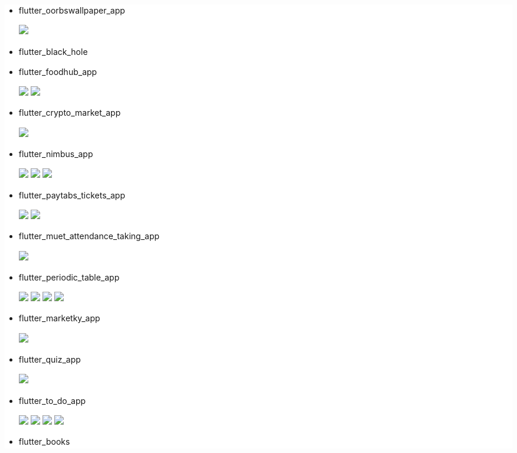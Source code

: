 - flutter_oorbswallpaper_app

  <img src="./flutter_oorbswallpaper_app/assets/screenshots/flutter_oorbswallpaper_app.gif" width="32%">

- flutter_black_hole


- flutter_foodhub_app

  <img src="./flutter_foodhub_app/assets/screenshots/banner-light-theme.png" width="32%">
  <img src="./flutter_foodhub_app/assets/screenshots/banner-dark-theme.png" width="32%">

- flutter_crypto_market_app

  <img src="./flutter_crypto_market_app/assets/screenshots/flutter_crypto_market_app.gif" width="32%">

- flutter_nimbus_app

  <img src="./flutter_nimbus_app/assets/screenshots/flutter_nimbus_app.gif" width="32%">
  <img src="./flutter_nimbus_app/assets/screenshots/nimbus_2.jpg" width="32%">
  <img src="./flutter_nimbus_app/assets/screenshots/nimbus.jpg" width="32%">

- flutter_paytabs_tickets_app

  <img src="./flutter_paytabs_tickets_app/assets/screenshots/buy_ticket.gif" width="32%">
  <img src="./flutter_paytabs_tickets_app/assets/screenshots/home_event_details.gif" width="32%">

- flutter_muet_attendance_taking_app

  <img src="./flutter_muet_attendance_taking_app/assets/screenshots/MuetAttendanceTakingApp.png" width="32%">

- flutter_periodic_table_app

  <img src="./flutter_periodic_table_app/assets/screenshots/ss-3.png" width="32%">
  <img src="./flutter_periodic_table_app/assets/screenshots/ss-2.png" width="32%">
  <img src="./flutter_periodic_table_app/assets/screenshots/ss-1.png" width="32%">
  <img src="./flutter_periodic_table_app/assets/screenshots/periodic_table_1.gif" width="32%">

- flutter_marketky_app

  <img src="./flutter_marketky_app/assets/screenshots/details.jpg" width="32%">

- flutter_quiz_app

  <img src="./flutter_quiz_app/assets/screenshots/screenshots.gif" width="32%">

- flutter_to_do_app

  <img src="./flutter_to_do_app/assets/screenshots/Frame 3.png" width="32%">
  <img src="./flutter_to_do_app/assets/screenshots/Frame 4.png" width="32%">
  <img src="./flutter_to_do_app/assets/screenshots/Frame 6.png" width="32%">
  <img src="./flutter_to_do_app/assets/screenshots/Frame 7.png" width="32%">

- flutter_books


